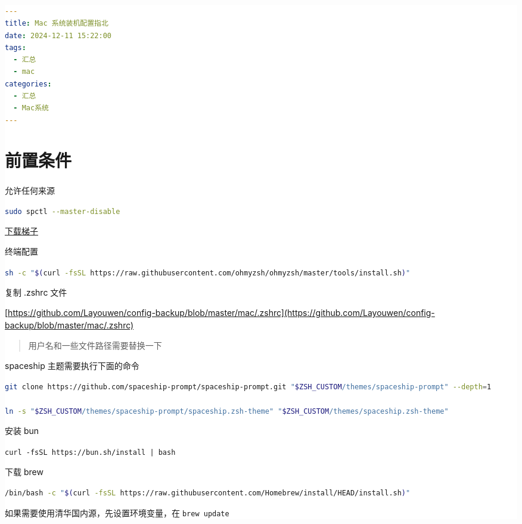 ```yaml
---
title: Mac 系统装机配置指北
date: 2024-12-11 15:22:00
tags:
  - 汇总
  - mac
categories:
  - 汇总
  - Mac系统
---
```


# 前置条件

允许任何来源

```bash
sudo spctl --master-disable
```

[下载梯子](https://www.efcloud.cc)

终端配置

```bash
sh -c "$(curl -fsSL https://raw.githubusercontent.com/ohmyzsh/ohmyzsh/master/tools/install.sh)"
```

复制 .zshrc 文件

[https://github.com/Layouwen/config-backup/blob/master/mac/.zshrc](https://github.com/Layouwen/config-backup/blob/master/mac/.zshrc)

> 用户名和一些文件路径需要替换一下

spaceship 主题需要执行下面的命令

```bash
git clone https://github.com/spaceship-prompt/spaceship-prompt.git "$ZSH_CUSTOM/themes/spaceship-prompt" --depth=1

ln -s "$ZSH_CUSTOM/themes/spaceship-prompt/spaceship.zsh-theme" "$ZSH_CUSTOM/themes/spaceship.zsh-theme"
```

安装 bun

```
curl -fsSL https://bun.sh/install | bash
```

下载 brew

```bash
/bin/bash -c "$(curl -fsSL https://raw.githubusercontent.com/Homebrew/install/HEAD/install.sh)"
```

如果需要使用清华国内源，先设置环境变量，在 `brew update`

